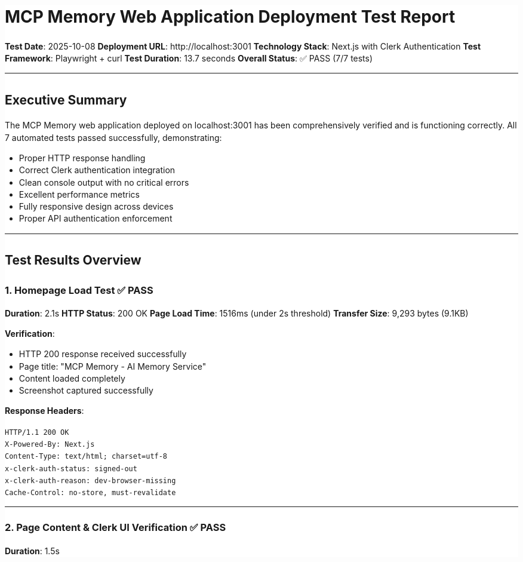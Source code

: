 # MCP Memory Web Application Deployment Test Report

**Test Date**: 2025-10-08
**Deployment URL**: http://localhost:3001
**Technology Stack**: Next.js with Clerk Authentication
**Test Framework**: Playwright + curl
**Test Duration**: 13.7 seconds
**Overall Status**: ✅ PASS (7/7 tests)

---

## Executive Summary

The MCP Memory web application deployed on localhost:3001 has been comprehensively verified and is functioning correctly. All 7 automated tests passed successfully, demonstrating:

- Proper HTTP response handling
- Correct Clerk authentication integration
- Clean console output with no critical errors
- Excellent performance metrics
- Fully responsive design across devices
- Proper API authentication enforcement

---

## Test Results Overview

### 1. Homepage Load Test ✅ PASS
**Duration**: 2.1s
**HTTP Status**: 200 OK
**Page Load Time**: 1516ms (under 2s threshold)
**Transfer Size**: 9,293 bytes (9.1KB)

**Verification**:
- HTTP 200 response received successfully
- Page title: "MCP Memory - AI Memory Service"
- Content loaded completely
- Screenshot captured successfully

**Response Headers**:
```
HTTP/1.1 200 OK
X-Powered-By: Next.js
Content-Type: text/html; charset=utf-8
x-clerk-auth-status: signed-out
x-clerk-auth-reason: dev-browser-missing
Cache-Control: no-store, must-revalidate
```

---

### 2. Page Content & Clerk UI Verification ✅ PASS
**Duration**: 1.5s
